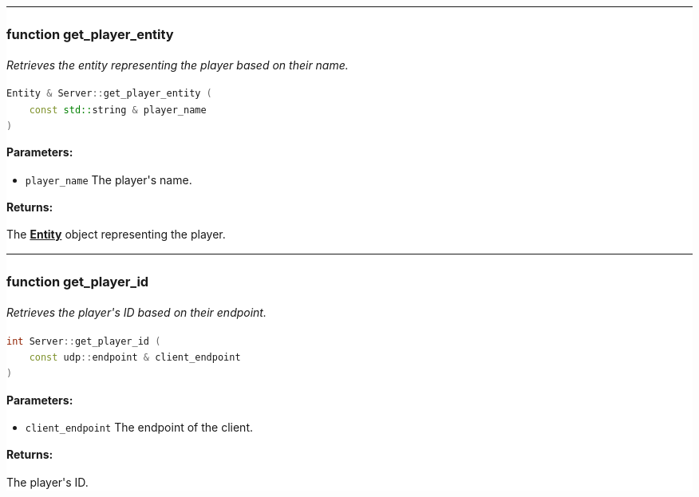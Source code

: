 


        

<hr>



### function get\_player\_entity 

_Retrieves the entity representing the player based on their name._ 
```C++
Entity & Server::get_player_entity (
    const std::string & player_name
) 
```





**Parameters:**


* `player_name` The player's name. 



**Returns:**

The [**Entity**](classEntity.md) object representing the player. 





        

<hr>



### function get\_player\_id 

_Retrieves the player's ID based on their endpoint._ 
```C++
int Server::get_player_id (
    const udp::endpoint & client_endpoint
) 
```





**Parameters:**


* `client_endpoint` The endpoint of the client. 



**Returns:**

The player's ID. 





        